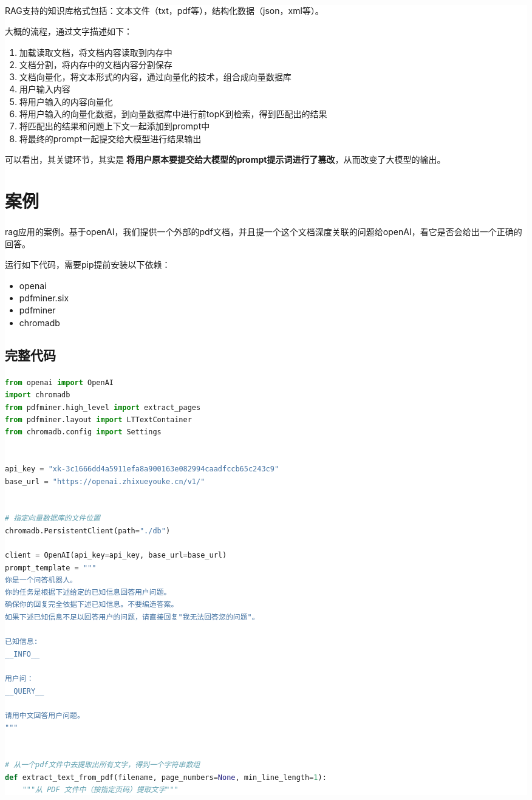 RAG支持的知识库格式包括：文本文件（txt，pdf等），结构化数据（json，xml等）。

大概的流程，通过文字描述如下：

1. 加载读取文档，将文档内容读取到内存中
2. 文档分割，将内存中的文档内容分割保存
3. 文档向量化，将文本形式的内容，通过向量化的技术，组合成向量数据库
4. 用户输入内容
5. 将用户输入的内容向量化
6. 将用户输入的向量化数据，到向量数据库中进行前topK到检索，得到匹配出的结果
7. 将匹配出的结果和问题上下文一起添加到prompt中
8. 将最终的prompt一起提交给大模型进行结果输出

可以看出，其关键环节，其实是 **将用户原本要提交给大模型的prompt提示词进行了篡改**，从而改变了大模型的输出。



# 案例

rag应用的案例。基于openAI，我们提供一个外部的pdf文档，并且提一个这个文档深度关联的问题给openAI，看它是否会给出一个正确的回答。


运行如下代码，需要pip提前安装以下依赖：
- openai
- pdfminer.six
- pdfminer
- chromadb



## 完整代码

```python
from openai import OpenAI
import chromadb
from pdfminer.high_level import extract_pages
from pdfminer.layout import LTTextContainer
from chromadb.config import Settings


api_key = "xk-3c1666dd4a5911efa8a900163e082994caadfccb65c243c9"
base_url = "https://openai.zhixueyouke.cn/v1/"


# 指定向量数据库的文件位置
chromadb.PersistentClient(path="./db")

client = OpenAI(api_key=api_key, base_url=base_url)
prompt_template = """
你是一个问答机器人。
你的任务是根据下述给定的已知信息回答用户问题。
确保你的回复完全依据下述已知信息。不要编造答案。
如果下述已知信息不足以回答用户的问题，请直接回复"我无法回答您的问题"。

已知信息:
__INFO__

用户问：
__QUERY__

请用中文回答用户问题。
"""


# 从一个pdf文件中去提取出所有文字，得到一个字符串数组
def extract_text_from_pdf(filename, page_numbers=None, min_line_length=1):
    """从 PDF 文件中（按指定页码）提取文字"""
```